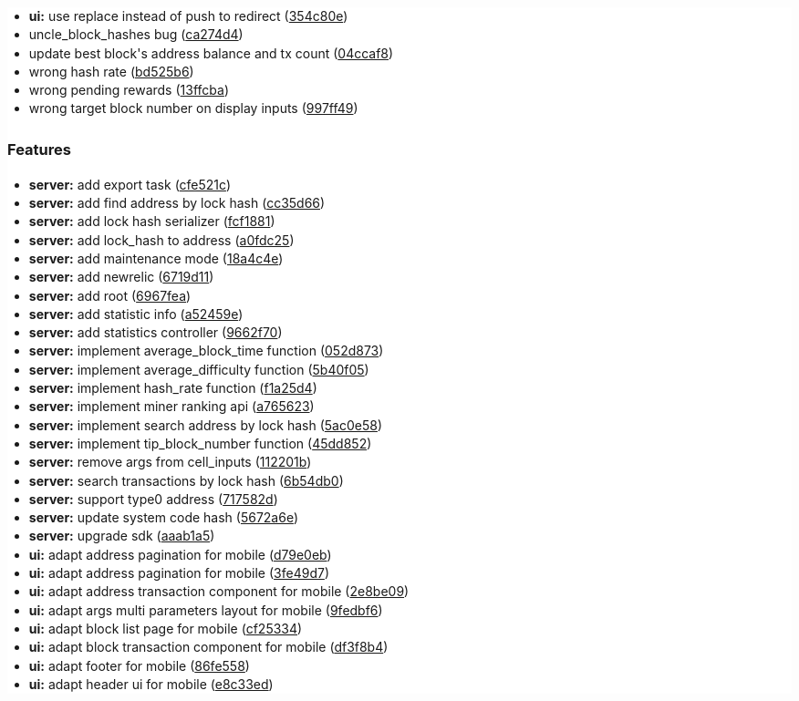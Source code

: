 - **ui:** use replace instead of push to redirect ([354c80e](https://github.com/shaojunda/ckb-explorer/commit/354c80e))
- uncle_block_hashes bug ([ca274d4](https://github.com/shaojunda/ckb-explorer/commit/ca274d4))
- update best block's address balance and tx count ([04ccaf8](https://github.com/shaojunda/ckb-explorer/commit/04ccaf8))
- wrong hash rate ([bd525b6](https://github.com/shaojunda/ckb-explorer/commit/bd525b6))
- wrong pending rewards ([13ffcba](https://github.com/shaojunda/ckb-explorer/commit/13ffcba))
- wrong target block number on display inputs ([997ff49](https://github.com/shaojunda/ckb-explorer/commit/997ff49))

### Features

- **server:** add export task ([cfe521c](https://github.com/shaojunda/ckb-explorer/commit/cfe521c))
- **server:** add find address by lock hash ([cc35d66](https://github.com/shaojunda/ckb-explorer/commit/cc35d66))
- **server:** add lock hash serializer ([fcf1881](https://github.com/shaojunda/ckb-explorer/commit/fcf1881))
- **server:** add lock_hash to address ([a0fdc25](https://github.com/shaojunda/ckb-explorer/commit/a0fdc25))
- **server:** add maintenance mode ([18a4c4e](https://github.com/shaojunda/ckb-explorer/commit/18a4c4e))
- **server:** add newrelic ([6719d11](https://github.com/shaojunda/ckb-explorer/commit/6719d11))
- **server:** add root ([6967fea](https://github.com/shaojunda/ckb-explorer/commit/6967fea))
- **server:** add statistic info ([a52459e](https://github.com/shaojunda/ckb-explorer/commit/a52459e))
- **server:** add statistics controller ([9662f70](https://github.com/shaojunda/ckb-explorer/commit/9662f70))
- **server:** implement average_block_time function ([052d873](https://github.com/shaojunda/ckb-explorer/commit/052d873))
- **server:** implement average_difficulty function ([5b40f05](https://github.com/shaojunda/ckb-explorer/commit/5b40f05))
- **server:** implement hash_rate function ([f1a25d4](https://github.com/shaojunda/ckb-explorer/commit/f1a25d4))
- **server:** implement miner ranking api ([a765623](https://github.com/shaojunda/ckb-explorer/commit/a765623))
- **server:** implement search address by lock hash ([5ac0e58](https://github.com/shaojunda/ckb-explorer/commit/5ac0e58))
- **server:** implement tip_block_number function ([45dd852](https://github.com/shaojunda/ckb-explorer/commit/45dd852))
- **server:** remove args from cell_inputs ([112201b](https://github.com/shaojunda/ckb-explorer/commit/112201b))
- **server:** search transactions by lock hash ([6b54db0](https://github.com/shaojunda/ckb-explorer/commit/6b54db0))
- **server:** support type0 address ([717582d](https://github.com/shaojunda/ckb-explorer/commit/717582d))
- **server:** update system code hash ([5672a6e](https://github.com/shaojunda/ckb-explorer/commit/5672a6e))
- **server:** upgrade sdk ([aaab1a5](https://github.com/shaojunda/ckb-explorer/commit/aaab1a5))
- **ui:** adapt address pagination for mobile ([d79e0eb](https://github.com/shaojunda/ckb-explorer/commit/d79e0eb))
- **ui:** adapt address pagination for mobile ([3fe49d7](https://github.com/shaojunda/ckb-explorer/commit/3fe49d7))
- **ui:** adapt address transaction component for mobile ([2e8be09](https://github.com/shaojunda/ckb-explorer/commit/2e8be09))
- **ui:** adapt args multi parameters layout for mobile ([9fedbf6](https://github.com/shaojunda/ckb-explorer/commit/9fedbf6))
- **ui:** adapt block list page for mobile ([cf25334](https://github.com/shaojunda/ckb-explorer/commit/cf25334))
- **ui:** adapt block transaction component for mobile ([df3f8b4](https://github.com/shaojunda/ckb-explorer/commit/df3f8b4))
- **ui:** adapt footer for mobile ([86fe558](https://github.com/shaojunda/ckb-explorer/commit/86fe558))
- **ui:** adapt header ui for mobile ([e8c33ed](https://github.com/shaojunda/ckb-explorer/commit/e8c33ed))